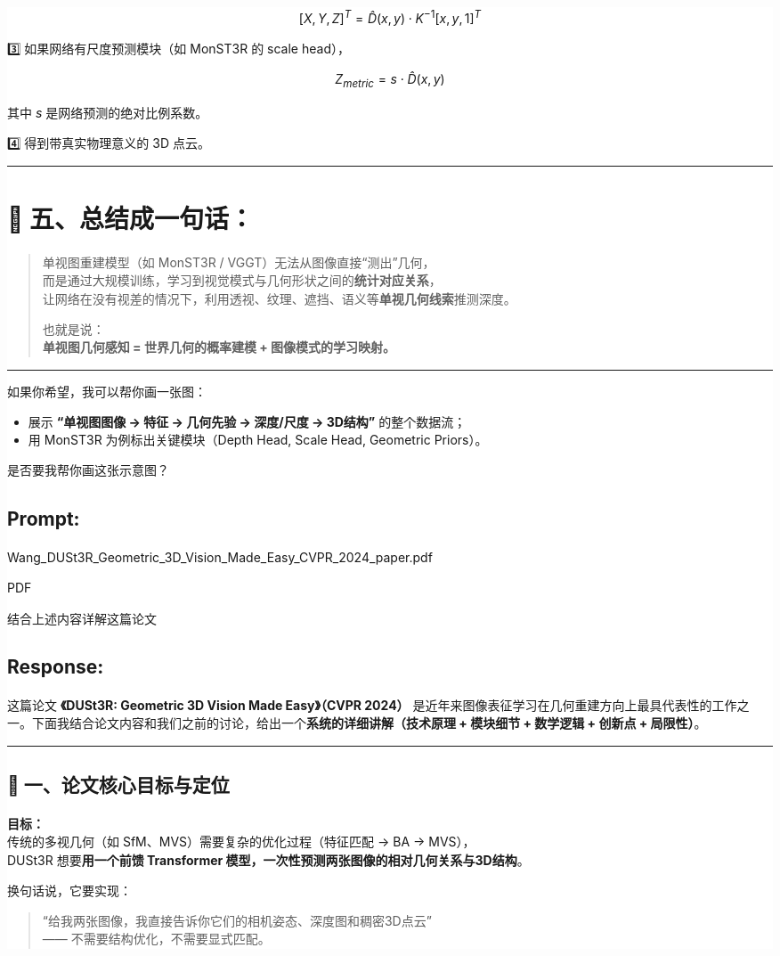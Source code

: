 $$
[X, Y, Z]^T = \hat{D}(x,y) \cdot K^{-1}[x, y, 1]^T
$$

3️⃣ 如果网络有尺度预测模块（如 MonST3R 的 scale head），

$$
Z_{metric} = s \cdot \hat{D}(x,y)
$$

其中  $s$  是网络预测的绝对比例系数。

4️⃣ 得到带真实物理意义的 3D 点云。

* * *

🧬 五、总结成一句话：
============

> 单视图重建模型（如 MonST3R / VGGT）无法从图像直接“测出”几何，  
> 而是通过大规模训练，学习到视觉模式与几何形状之间的**统计对应关系**，  
> 让网络在没有视差的情况下，利用透视、纹理、遮挡、语义等**单视几何线索**推测深度。
> 
> 也就是说：  
> **单视图几何感知 = 世界几何的概率建模 + 图像模式的学习映射。**

* * *

如果你希望，我可以帮你画一张图：

*   展示 **“单视图图像 → 特征 → 几何先验 → 深度/尺度 → 3D结构”** 的整个数据流；
*   用 MonST3R 为例标出关键模块（Depth Head, Scale Head, Geometric Priors）。

是否要我帮你画这张示意图？

## Prompt:
Wang\_DUSt3R\_Geometric\_3D\_Vision\_Made\_Easy\_CVPR\_2024\_paper.pdf

PDF

结合上述内容详解这篇论文

## Response:
这篇论文 **《DUSt3R: Geometric 3D Vision Made Easy》（CVPR 2024）** 是近年来图像表征学习在几何重建方向上最具代表性的工作之一。下面我结合论文内容和我们之前的讨论，给出一个**系统的详细讲解（技术原理 + 模块细节 + 数学逻辑 + 创新点 + 局限性）**。

* * *

🧭 一、论文核心目标与定位
--------------

**目标：**  
传统的多视几何（如 SfM、MVS）需要复杂的优化过程（特征匹配 → BA → MVS），  
DUSt3R 想要**用一个前馈 Transformer 模型，一次性预测两张图像的相对几何关系与3D结构**。

换句话说，它要实现：

> “给我两张图像，我直接告诉你它们的相机姿态、深度图和稠密3D点云”  
> —— 不需要结构优化，不需要显式匹配。
